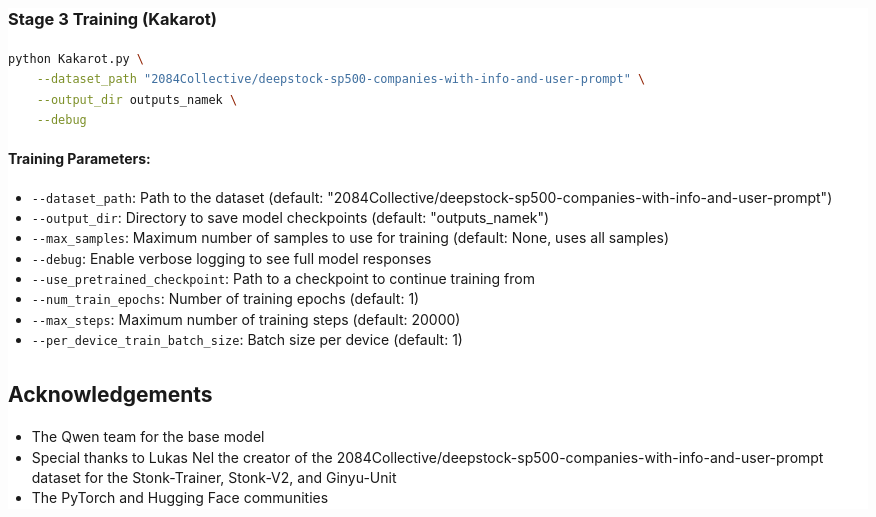 ### Stage 3 Training (Kakarot)

```bash
python Kakarot.py \
    --dataset_path "2084Collective/deepstock-sp500-companies-with-info-and-user-prompt" \
    --output_dir outputs_namek \
    --debug
```

#### Training Parameters:

- `--dataset_path`: Path to the dataset (default: "2084Collective/deepstock-sp500-companies-with-info-and-user-prompt")
- `--output_dir`: Directory to save model checkpoints (default: "outputs_namek")
- `--max_samples`: Maximum number of samples to use for training (default: None, uses all samples)
- `--debug`: Enable verbose logging to see full model responses
- `--use_pretrained_checkpoint`: Path to a checkpoint to continue training from
- `--num_train_epochs`: Number of training epochs (default: 1)
- `--max_steps`: Maximum number of training steps (default: 20000)
- `--per_device_train_batch_size`: Batch size per device (default: 1)

## Acknowledgements

- The Qwen team for the base model
- Special thanks to Lukas Nel the creator of the 2084Collective/deepstock-sp500-companies-with-info-and-user-prompt dataset for the Stonk-Trainer, Stonk-V2, and Ginyu-Unit
- The PyTorch and Hugging Face communities 
